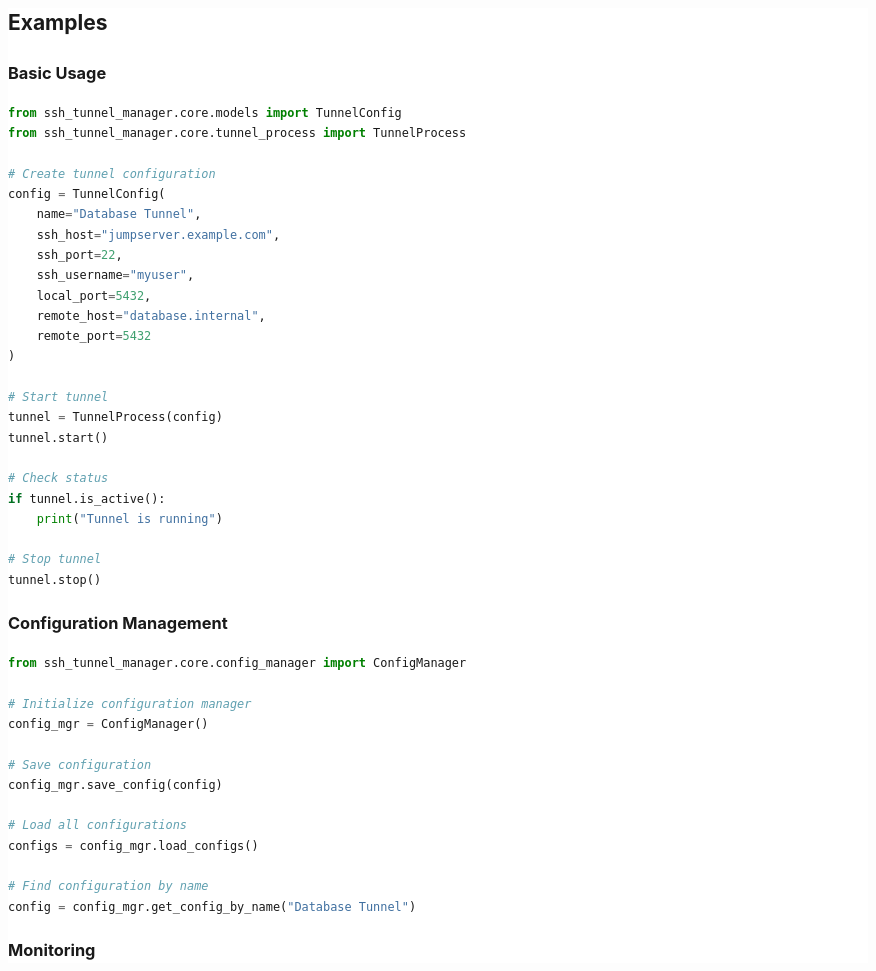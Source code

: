 ## Examples

### Basic Usage

```python
from ssh_tunnel_manager.core.models import TunnelConfig
from ssh_tunnel_manager.core.tunnel_process import TunnelProcess

# Create tunnel configuration
config = TunnelConfig(
    name="Database Tunnel",
    ssh_host="jumpserver.example.com",
    ssh_port=22,
    ssh_username="myuser",
    local_port=5432,
    remote_host="database.internal",
    remote_port=5432
)

# Start tunnel
tunnel = TunnelProcess(config)
tunnel.start()

# Check status
if tunnel.is_active():
    print("Tunnel is running")

# Stop tunnel
tunnel.stop()
```

### Configuration Management

```python
from ssh_tunnel_manager.core.config_manager import ConfigManager

# Initialize configuration manager
config_mgr = ConfigManager()

# Save configuration
config_mgr.save_config(config)

# Load all configurations
configs = config_mgr.load_configs()

# Find configuration by name
config = config_mgr.get_config_by_name("Database Tunnel")
```

### Monitoring
